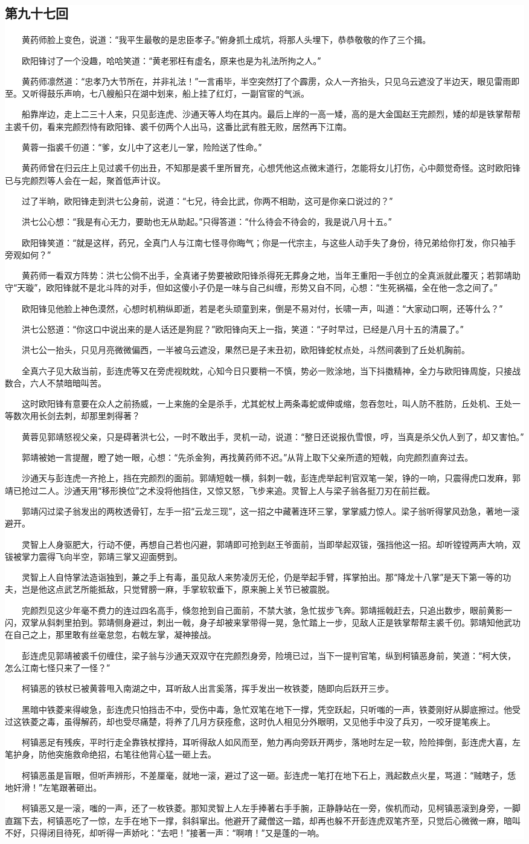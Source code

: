 ## 第九十七回

　　黄药师脸上变色，说道：“我平生最敬的是忠臣孝子。”俯身抓土成坑，将那人头埋下，恭恭敬敬的作了三个揖。

　　欧阳锋讨了一个没趣，哈哈笑道：“黄老邪枉有虚名，原来也是为礼法所拘之人。”

　　黄药师凛然道：“忠孝乃大节所在，并非礼法！”一言甫毕，半空突然打了个霹雳，众人一齐抬头，只见乌云遮没了半边天，眼见雷雨即至。又听得鼓乐声响，七八艘船只在湖中划来，船上挂了红灯，一副官宧的气派。

　　船靠岸边，走上二三十人来，只见彭连虎、沙通天等人均在其内。最后上岸的一高一矮，高的是大金国赵王完颜烈，矮的却是铁掌帮帮主裘千仞，看来完颜烈恃有欧阳锋、裘千仞两个人出马，这番比武有胜无败，居然再下江南。

　　黄蓉一指裘千仞道：“爹，女儿中了这老儿一掌，险险送了性命。”

　　黄药师曾在归云庄上见过裘千仞出丑，不知那是裘千里所冒充，心想凭他这点微末道行，怎能将女儿打伤，心中颇觉奇怪。这时欧阳锋已与完颜烈等人会在一起，聚首低声计议。

　　过了半晌，欧阳锋走到洪七公身前，说道：“七兄，待会比武，你两不相助，这可是你亲口说过的？”

　　洪七公心想：“我是有心无力，要助也无从助起。”只得答道：“什么待会不待会的，我是说八月十五。”

　　欧阳锋笑道：“就是这样，药兄，全真门人与江南七怪寻你晦气；你是一代宗主，与这些人动手失了身份，待兄弟给你打发，你只袖手旁观如何？”

　　黄药师一看双方阵势：洪七公倘不出手，全真诸子势要被欧阳锋杀得死无葬身之地，当年王重阳一手创立的全真派就此覆灭；若郭靖助守“天璇”，欧阳锋就不是北斗阵的对手，但如这傻小子仍是一味与自己纠缠，形势又自不同，心想：“生死祸福，全在他一念之间了。”

　　欧阳锋见他脸上神色漠然，心想时机稍纵即逝，若是老头顽童到来，倒是不易对付，长啸一声，叫道：“大家动口啊，还等什么？”

　　洪七公怒道：“你这口中说出来的是人话还是狗屁？”欧阳锋向天上一指，笑道：“子时早过，已经是八月十五的清晨了。”

　　洪七公一抬头，只见月亮微微偏西，一半被乌云遮没，果然已是子末丑初，欧阳锋蛇杖点处，斗然间袭到了丘处机胸前。

　　全真六子见大敌当前，彭连虎等又在旁虎视眈眈，心知今日只要稍一不慎，势必一败涂地，当下抖擞精神，全力与欧阳锋周旋，只接战数合，六人不禁暗暗叫苦。

　　这时欧阳锋有意要在众人之前扬威，一上来施的全是杀手，尤其蛇杖上两条毒蛇或伸或缩，忽吞忽吐，叫人防不胜防，丘处机、王处一等数次用长剑去刺，却那里刺得著？

　　黄蓉见郭靖怒视父亲，只是碍著洪七公，一时不敢出手，灵机一动，说道：“整日还说报仇雪恨，哼，当真是杀父仇人到了，却又害怕。”

　　郭靖被她一言提醒，瞪了她一眼，心想：“先杀金狗，再找黄药师不迟。”从背上取下父亲所遗的短戟，向完颜烈直奔过去。

　　沙通天与彭连虎一齐抢上，挡在完颜烈的面前。郭靖短戟一横，斜刺一戟，彭连虎举起判官双笔一架，铮的一响，只震得虎口发麻，郭靖已抢过二人。沙通天用“移形换位”之术没将他挡住，又惊又怒，飞步来追。灵智上人与梁子翁各挺刀刃在前拦截。

　　郭靖闪过梁子翁发出的两枚透骨钉，左手一招“云龙三现”，这一招之中藏著连环三掌，掌掌威力惊人。梁子翁听得掌风劲急，著地一滚避开。

　　灵智上人身驱肥大，行动不便，再想自己若也闪避，郭靖即可抢到赵王爷面前，当即举起双钹，强挡他这一招。却听镗镗两声大响，双钹被掌力震得飞向半空，郭靖三掌又迎面劈到。

　　灵智上人自恃掌法造诣独到，兼之手上有毒，虽见敌人来势凌厉无伦，仍是举起手臂，挥掌拍出。那“降龙十八掌”是天下第一等的功夫，岂是他这点武艺所能抵敌，只觉臂膀一麻，手掌软软垂下，原来腕上关节已被震脱。

　　完颜烈见这少年毫不费力的连过四名高手，倏忽抢到自己面前，不禁大骇，急忙拔步飞奔。郭靖摇戟赶去，只追出数步，眼前黄影一闪，双掌从斜刺里拍到。郭靖侧身避过，刺出一戟，身子却被来掌带得一晃，急忙踏上一步，见敌人正是铁掌帮帮主裘千仞。郭靖知他武功在自己之上，那里敢有丝毫怠忽，右戟左掌，凝神接战。

　　彭连虎见郭靖被裘千仞缠住，梁子翁与沙通天双双守在完颜烈身旁，险境已过，当下一提判官笔，纵到柯镇恶身前，笑道：“柯大侠，怎么江南七怪只来了一怪？”

　　柯镇恶的铁杖已被黄蓉甩入南湖之中，耳听敌人出言奚落，挥手发出一枚铁菱，随即向后跃开三步。

　　黑暗中铁菱来得峻急，彭连虎只怕挡击不中，受伤中毒，急忙双笔在地下一撑，凭空跃起，只听嗤的一声，铁菱刚好从脚底擦过。他受过这铁菱之毒，虽得解药，却也受尽痛楚，将养了几月方获痊愈，这时仇人相见分外眼明，又见他手中没了兵刃，一咬牙提笔疾上。

　　柯镇恶足有残疾，平时行走全靠铁杖撑持，耳听得敌人如风而至，勉力再向旁跃开两步，落地时左足一软，险险摔倒，彭连虎大喜，左笔护身，防他突施救命绝招，右笔往他背心猛一砸上去。

　　柯镇恶虽是盲眼，但听声辨形，不差厘毫，就地一滚，避过了这一砸。彭连虎一笔打在地下石上，溅起数点火星，骂道：“贼瞎子，恁地奸滑！”左笔跟著砸出。

　　柯镇恶又是一滚，嗤的一声，还了一枚铁菱。那知灵智上人左手捧著右手手腕，正静静站在一旁，俟机而动，见柯镇恶滚到身旁，一脚直踹下去，柯镇恶吃了一惊，左手在地下一撑，斜斜窜出。他避开了藏僧这一踏，却再也躲不开彭连虎双笔齐至，只觉后心微微一麻，暗叫不好，只得闭目待死，却听得一声娇叱：“去吧！”接著一声：“啊唷！”又是蓬的一响。
